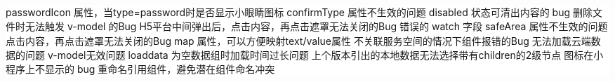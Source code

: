 <log title="1.3.3" date="2021-06-18">
	<log-item title="uni-easyinput 组件更新">
		<log-item-text tag-type="feat">
			 passwordIcon 属性，当type=password时是否显示小眼睛图标
		</log-item-text>
		<log-item-text tag-type="fix">
			 confirmType 属性不生效的问题
		</log-item-text>
		<log-item-text tag-type="fix">
			 disabled 状态可清出内容的 bug
		</log-item-text>
	</log-item>
	<log-item title="uni-file-picker 组件更新">
		<log-item-text tag-type="fix">
			 删除文件时无法触发 v-model 的Bug
		</log-item-text>
	</log-item>
	<log-item title="uni-popup 组件更新">
		<log-item-text tag-type="fix">
			 H5平台中间弹出后，点击内容，再点击遮罩无法关闭的Bug
		</log-item-text>
		<log-item-text tag-type="fix">
			 错误的 watch 字段
		</log-item-text>
		<log-item-text tag-type="fix">
			 safeArea 属性不生效的问题
		</log-item-text>
		<log-item-text tag-type="fix">
			 点击内容，再点击遮罩无法关闭的Bug
		</log-item-text>
	</log-item>
</log>

<log title="1.3.2" date="2021-06-04">
	<log-item title="uni-data-checkbox 组件更新">
		<log-item-text tag-type="feat">
			 map 属性，可以方便映射text/value属性
		</log-item-text>
		<log-item-text tag-type="fix">
			 不关联服务空间的情况下组件报错的Bug
		</log-item-text>
	</log-item>
	<log-item title="uni-data-picker 组件更新">
		<log-item-text tag-type="fix">
			 无法加载云端数据的问题
		</log-item-text>
		<log-item-text tag-type="fix">
			 v-model无效问题
		</log-item-text>
		<log-item-text tag-type="fix">
			 loaddata 为空数据组时加载时间过长问题
		</log-item-text>
		<log-item-text tag-type="fix">
			 上个版本引出的本地数据无法选择带有children的2级节点
		</log-item-text>
	</log-item>
	<log-item title="uni-datetime-picker 组件更新">
		<log-item-text tag-type="fix">
			 图标在小程序上不显示的 bug
		</log-item-text>
		<log-item-text tag-type="perf">
			 重命名引用组件，避免潜在组件命名冲突
		</log-item-text>
		<log-item-text tag-type="perf">